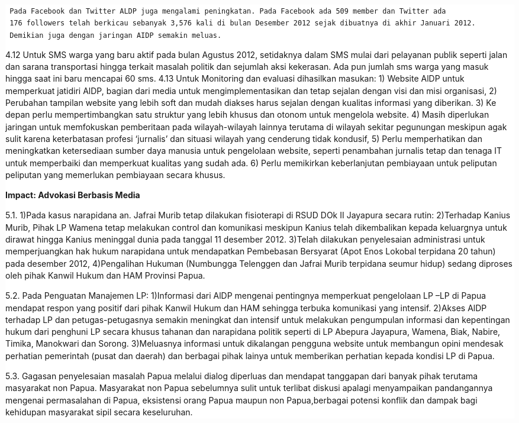      Pada Facebook dan Twitter ALDP juga mengalami peningkatan. Pada Facebook ada 509 member dan Twitter ada 
     176 followers telah berkicau sebanyak 3,576 kali di bulan Desember 2012 sejak dibuatnya di akhir Januari 2012. 
     Demikian juga dengan jaringan AIDP semakin meluas.
4.12 Untuk SMS warga yang baru aktif pada bulan Agustus 2012, setidaknya dalam SMS mulai dari pelayanan publik 
     seperti jalan dan sarana transportasi hingga terkait masalah politik dan sejumlah aksi kekerasan. 
     Ada pun jumlah sms warga yang masuk hingga saat ini baru mencapai 60 sms. 
4.13 Untuk Monitoring dan evaluasi dihasilkan masukan: 
     1) Website AlDP untuk memperkuat jatidiri AlDP, bagian dari media untuk mengimplementasikan dan tetap 
        sejalan dengan visi dan misi organisasi, 
     2) Perubahan tampilan website yang lebih soft dan mudah diakses harus sejalan dengan kualitas informasi 
        yang diberikan. 
     3) Ke depan perlu mempertimbangkan satu struktur yang lebih khusus dan otonom untuk mengelola website. 
     4) Masih diperlukan jaringan untuk memfokuskan pemberitaan pada wilayah-wilayah lainnya terutama di 
        wilayah sekitar pegunungan meskipun agak sulit karena keterbatasan profesi ‘jurnalis’ dan situasi 
        wilayah yang cenderung tidak kondusif, 
     5) Perlu memperhatikan dan meningkatkan ketersediaan sumber daya manusia untuk pengelolaan website, 
        seperti penambahan jurnalis tetap dan tenaga IT untuk memperbaiki dan memperkuat kualitas yang 
        sudah ada.
     6) Perlu memikirkan keberlanjutan pembiayaan untuk peliputan peliputan yang memerlukan pembiayaan 
        secara khusus.

**Impact: Advokasi Berbasis Media**

5.1. 1)Pada kasus narapidana an. Jafrai Murib tetap dilakukan fisioterapi di RSUD DOk II Jayapura secara rutin: 
     2)Terhadap Kanius Murib, Pihak LP Wamena tetap melakukan control dan komunikasi meskipun Kanius telah 
       dikembalikan kepada keluargnya untuk dirawat hingga Kanius meninggal dunia pada tanggal 11 desember 2012. 
     3)Telah dilakukan penyelesaian administrasi untuk  memperjuangkan hak hukum narapidana untuk mendapatkan 
       Pembebasan Bersyarat (Apot Enos Lokobal terpidana 20 tahun) pada desember 2012, 
     4)Pengalihan Hukuman (Numbungga Telenggen dan Jafrai Murib terpidana seumur hidup) sedang diproses 
       oleh pihak Kanwil Hukum dan HAM Provinsi Papua.

5.2. Pada Penguatan Manajemen LP: 
     1)Informasi dari AlDP mengenai pentingnya memperkuat pengelolaan LP –LP di Papua mendapat respon yang 
       positif dari pihak Kanwil Hukum dan HAM sehingga terbuka komunikasi yang intensif. 
     2)Akses AlDP terhadap LP dan petugas-petugasnya semakin meningkat dan intensif untuk melakukan 
       pengumpulan informasi dan kepentingan hukum dari penghuni LP secara khusus tahanan dan narapidana 
       politik seperti di LP Abepura Jayapura, Wamena, Biak, Nabire, Timika, Manokwari dan Sorong.
     3)Meluasnya informasi untuk dikalangan pengguna website untuk membangun opini mendesak perhatian pemerintah 
       (pusat dan daerah) dan berbagai pihak lainya untuk memberikan perhatian kepada kondisi LP di Papua.

5.3. Gagasan penyelesaian masalah Papua melalui dialog diperluas dan mendapat tanggapan dari banyak pihak 
     terutama  masyarakat non Papua.
     Masyarakat non Papua sebelumnya sulit untuk terlibat diskusi apalagi menyampaikan pandangannya mengenai 
     permasalahan di Papua, eksistensi orang Papua maupun non Papua,berbagai potensi konflik dan dampak bagi 
     kehidupan masyarakat sipil secara keseluruhan.
